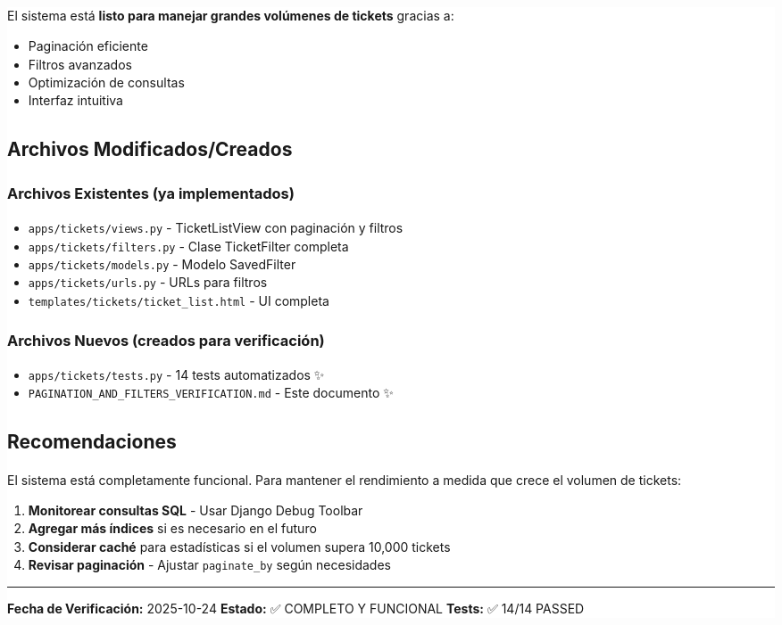 El sistema está **listo para manejar grandes volúmenes de tickets** gracias a:
- Paginación eficiente
- Filtros avanzados
- Optimización de consultas
- Interfaz intuitiva

## Archivos Modificados/Creados

### Archivos Existentes (ya implementados)
- `apps/tickets/views.py` - TicketListView con paginación y filtros
- `apps/tickets/filters.py` - Clase TicketFilter completa
- `apps/tickets/models.py` - Modelo SavedFilter
- `apps/tickets/urls.py` - URLs para filtros
- `templates/tickets/ticket_list.html` - UI completa

### Archivos Nuevos (creados para verificación)
- `apps/tickets/tests.py` - 14 tests automatizados ✨
- `PAGINATION_AND_FILTERS_VERIFICATION.md` - Este documento ✨

## Recomendaciones

El sistema está completamente funcional. Para mantener el rendimiento a medida que crece el volumen de tickets:

1. **Monitorear consultas SQL** - Usar Django Debug Toolbar
2. **Agregar más índices** si es necesario en el futuro
3. **Considerar caché** para estadísticas si el volumen supera 10,000 tickets
4. **Revisar paginación** - Ajustar `paginate_by` según necesidades

---

**Fecha de Verificación:** 2025-10-24
**Estado:** ✅ COMPLETO Y FUNCIONAL
**Tests:** ✅ 14/14 PASSED
